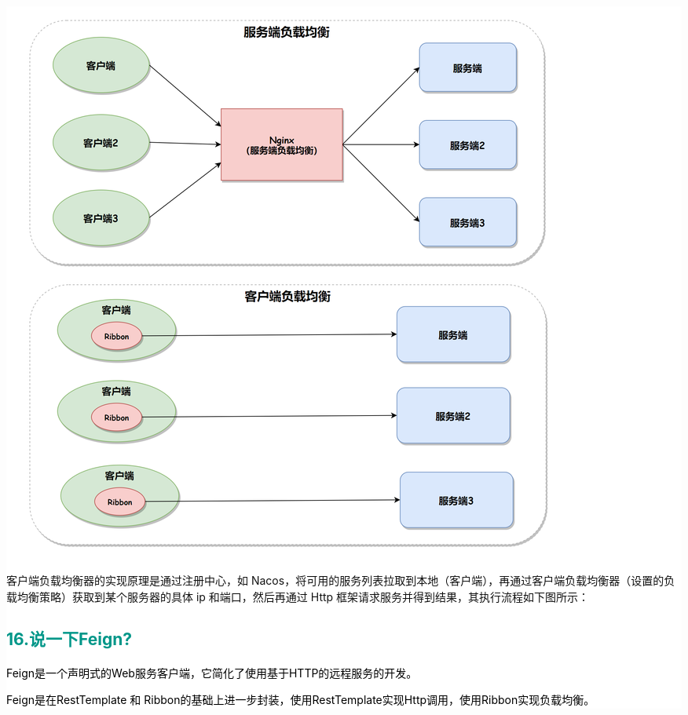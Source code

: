 ![image-1725898855084](./assets/image-1725898855084.png)

<font style="color:rgb(18, 18, 18);">客户端负载均衡器的实现原理是通过注册中心，如 Nacos，将可用的服务列表拉取到本地（客户端），再通过客户端负载均衡器（设置的负载均衡策略）获取到某个服务器的具体 ip 和端口，然后再通过 Http 框架请求服务并得到结果，其执行流程如下图所示：</font>

## <font style="color:rgb(0, 150, 136);">16.说一下Feign?</font>
<font style="color:rgb(0, 0, 0);">Feign是一个声明式的Web服务客户端，它简化了使用基于HTTP的远程服务的开发。</font>

<font style="color:rgb(0, 0, 0);">Feign是在RestTemplate 和 Ribbon的基础上进一步封装，使用RestTemplate实现Http调用，使用Ribbon实现负载均衡。</font>
